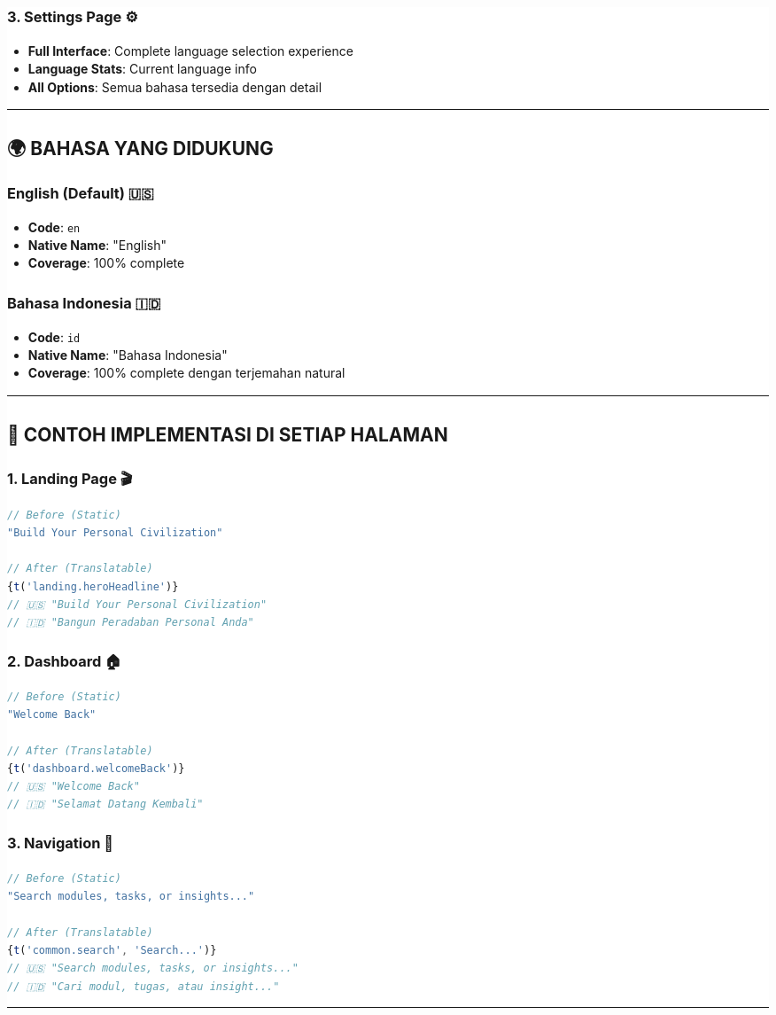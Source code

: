 ### **3. Settings Page** ⚙️
- **Full Interface**: Complete language selection experience
- **Language Stats**: Current language info
- **All Options**: Semua bahasa tersedia dengan detail

---

## 🌍 **BAHASA YANG DIDUKUNG**

### **English (Default)** 🇺🇸
- **Code**: `en`
- **Native Name**: "English"
- **Coverage**: 100% complete

### **Bahasa Indonesia** 🇮🇩
- **Code**: `id`
- **Native Name**: "Bahasa Indonesia"
- **Coverage**: 100% complete dengan terjemahan natural

---

## 📱 **CONTOH IMPLEMENTASI DI SETIAP HALAMAN**

### **1. Landing Page** 🎬
```typescript
// Before (Static)
"Build Your Personal Civilization"

// After (Translatable)
{t('landing.heroHeadline')} 
// 🇺🇸 "Build Your Personal Civilization"
// 🇮🇩 "Bangun Peradaban Personal Anda"
```

### **2. Dashboard** 🏠
```typescript
// Before (Static)
"Welcome Back"

// After (Translatable)
{t('dashboard.welcomeBack')}
// 🇺🇸 "Welcome Back"  
// 🇮🇩 "Selamat Datang Kembali"
```

### **3. Navigation** 🧭
```typescript
// Before (Static)
"Search modules, tasks, or insights..."

// After (Translatable)
{t('common.search', 'Search...')}
// 🇺🇸 "Search modules, tasks, or insights..."
// 🇮🇩 "Cari modul, tugas, atau insight..."
```

---